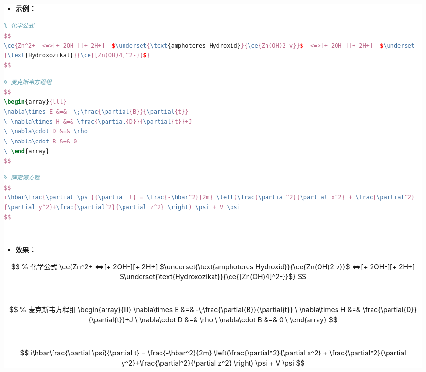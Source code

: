 - **示例：**

```latex
% 化学公式
$$
\ce{Zn^2+  <=>[+ 2OH-][+ 2H+]  $\underset{\text{amphoteres Hydroxid}}{\ce{Zn(OH)2 v}}$  <=>[+ 2OH-][+ 2H+]  $\underset{\text{Hydroxozikat}}{\ce{[Zn(OH)4]^2-}}$}
$$
```

```latex
% 麦克斯韦方程组
$$
\begin{array}{lll}
\nabla\times E &=& -\;\frac{\partial{B}}{\partial{t}}
\ \nabla\times H &=& \frac{\partial{D}}{\partial{t}}+J
\ \nabla\cdot D &=& \rho
\ \nabla\cdot B &=& 0
\ \end{array}
$$
```

```latex
% 薛定谔方程
$$
i\hbar\frac{\partial \psi}{\partial t} = \frac{-\hbar^2}{2m} \left(\frac{\partial^2}{\partial x^2} + \frac{\partial^2}{\partial y^2}+\frac{\partial^2}{\partial z^2} \right) \psi + V \psi
$$
```

<br>

- **效果：**

$$
% 化学公式
\ce{Zn^2+  <=>[+ 2OH-][+ 2H+]  $\underset{\text{amphoteres Hydroxid}}{\ce{Zn(OH)2 v}}$  <=>[+ 2OH-][+ 2H+]  $\underset{\text{Hydroxozikat}}{\ce{[Zn(OH)4]^2-}}$}
$$

<br>

$$
% 麦克斯韦方程组
\begin{array}{lll}
\nabla\times E &=& -\;\frac{\partial{B}}{\partial{t}}
\ \nabla\times H &=& \frac{\partial{D}}{\partial{t}}+J
\ \nabla\cdot D &=& \rho
\ \nabla\cdot B &=& 0
\ \end{array}
$$

<br>


$$
i\hbar\frac{\partial \psi}{\partial t} = \frac{-\hbar^2}{2m} \left(\frac{\partial^2}{\partial x^2} + \frac{\partial^2}{\partial y^2}+\frac{\partial^2}{\partial z^2} \right) \psi + V \psi
$$


[度娘]: http://www.baidu.com
[知乎]: https://www.zhihu.com
[^1]: 周树人
[^2]: 绍兴人
[度娘]: http://www.baidu.com
[知乎]: https://www.zhihu.com
[^1]: 周树人
[^2]: 绍兴人